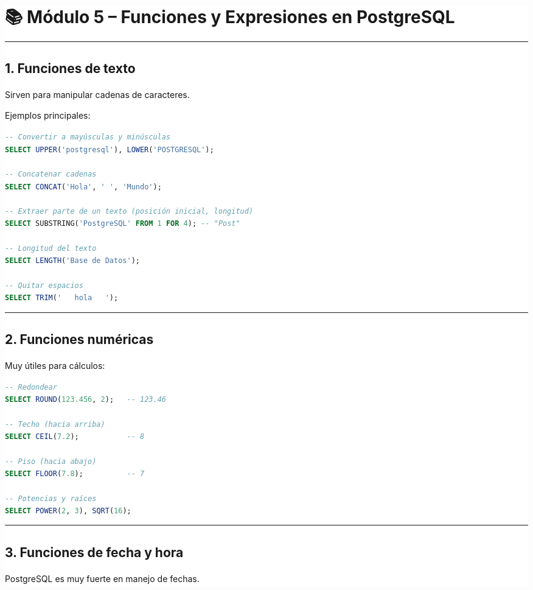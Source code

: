 # 📚 Módulo 5 – Funciones y Expresiones en PostgreSQL

---

## 1. Funciones de texto

Sirven para manipular cadenas de caracteres.

Ejemplos principales:

```sql
-- Convertir a mayúsculas y minúsculas
SELECT UPPER('postgresql'), LOWER('POSTGRESQL');

-- Concatenar cadenas
SELECT CONCAT('Hola', ' ', 'Mundo');

-- Extraer parte de un texto (posición inicial, longitud)
SELECT SUBSTRING('PostgreSQL' FROM 1 FOR 4); -- "Post"

-- Longitud del texto
SELECT LENGTH('Base de Datos');

-- Quitar espacios
SELECT TRIM('   hola   ');
```

---

## 2. Funciones numéricas

Muy útiles para cálculos:

```sql
-- Redondear
SELECT ROUND(123.456, 2);   -- 123.46

-- Techo (hacia arriba)
SELECT CEIL(7.2);           -- 8

-- Piso (hacia abajo)
SELECT FLOOR(7.8);          -- 7

-- Potencias y raíces
SELECT POWER(2, 3), SQRT(16);
```

---

## 3. Funciones de fecha y hora

PostgreSQL es muy fuerte en manejo de fechas.
